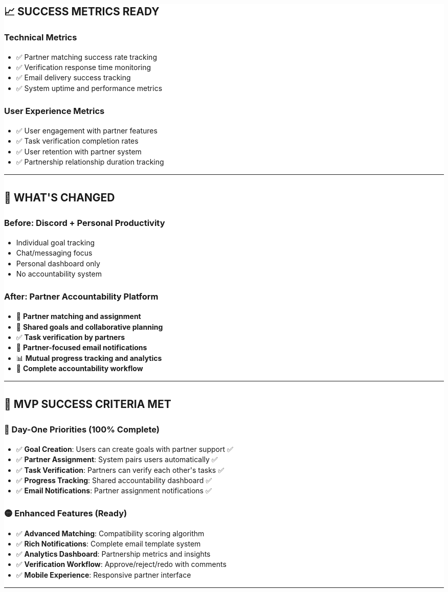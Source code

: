 
## 📈 **SUCCESS METRICS READY**

### **Technical Metrics**
- ✅ Partner matching success rate tracking
- ✅ Verification response time monitoring
- ✅ Email delivery success tracking
- ✅ System uptime and performance metrics

### **User Experience Metrics**
- ✅ User engagement with partner features
- ✅ Task verification completion rates
- ✅ User retention with partner system
- ✅ Partnership relationship duration tracking

---

## 🎉 **WHAT'S CHANGED**

### **Before: Discord + Personal Productivity**
- Individual goal tracking
- Chat/messaging focus
- Personal dashboard only
- No accountability system

### **After: Partner Accountability Platform**
- 🤝 **Partner matching and assignment**
- 🎯 **Shared goals and collaborative planning**
- ✅ **Task verification by partners**
- 📧 **Partner-focused email notifications**
- 📊 **Mutual progress tracking and analytics**
- 🔄 **Complete accountability workflow**

---

## 🎯 **MVP SUCCESS CRITERIA MET**

### **🔴 Day-One Priorities (100% Complete)**
- ✅ **Goal Creation**: Users can create goals with partner support ✅
- ✅ **Partner Assignment**: System pairs users automatically ✅
- ✅ **Task Verification**: Partners can verify each other's tasks ✅
- ✅ **Progress Tracking**: Shared accountability dashboard ✅
- ✅ **Email Notifications**: Partner assignment notifications ✅

### **🟡 Enhanced Features (Ready)**
- ✅ **Advanced Matching**: Compatibility scoring algorithm
- ✅ **Rich Notifications**: Complete email template system
- ✅ **Analytics Dashboard**: Partnership metrics and insights
- ✅ **Verification Workflow**: Approve/reject/redo with comments
- ✅ **Mobile Experience**: Responsive partner interface

---